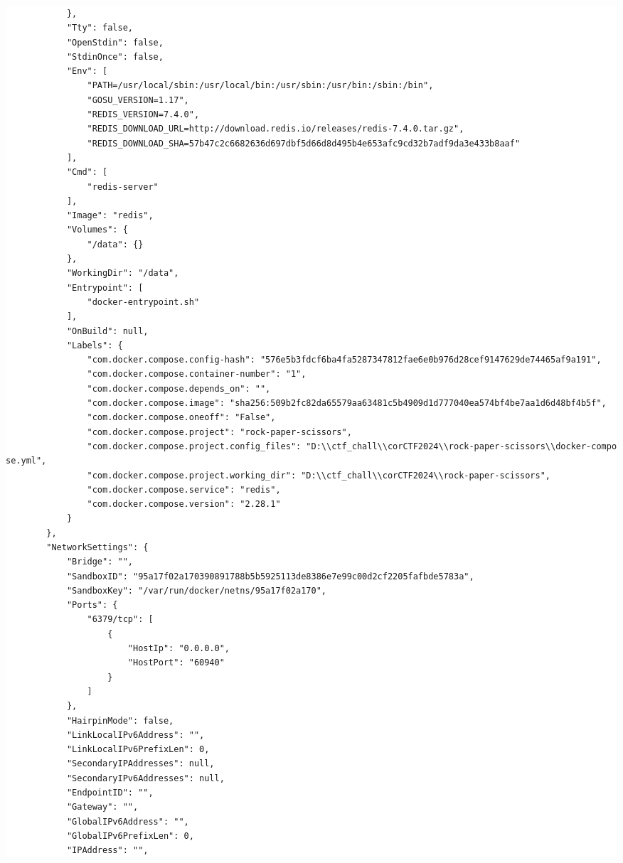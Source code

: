 ```
            },
            "Tty": false,
            "OpenStdin": false,
            "StdinOnce": false,
            "Env": [
                "PATH=/usr/local/sbin:/usr/local/bin:/usr/sbin:/usr/bin:/sbin:/bin",
                "GOSU_VERSION=1.17",
                "REDIS_VERSION=7.4.0",
                "REDIS_DOWNLOAD_URL=http://download.redis.io/releases/redis-7.4.0.tar.gz",
                "REDIS_DOWNLOAD_SHA=57b47c2c6682636d697dbf5d66d8d495b4e653afc9cd32b7adf9da3e433b8aaf"
            ],
            "Cmd": [
                "redis-server"
            ],
            "Image": "redis",
            "Volumes": {
                "/data": {}
            },
            "WorkingDir": "/data",
            "Entrypoint": [
                "docker-entrypoint.sh"
            ],
            "OnBuild": null,
            "Labels": {
                "com.docker.compose.config-hash": "576e5b3fdcf6ba4fa5287347812fae6e0b976d28cef9147629de74465af9a191",
                "com.docker.compose.container-number": "1",
                "com.docker.compose.depends_on": "",
                "com.docker.compose.image": "sha256:509b2fc82da65579aa63481c5b4909d1d777040ea574bf4be7aa1d6d48bf4b5f",
                "com.docker.compose.oneoff": "False",
                "com.docker.compose.project": "rock-paper-scissors",
                "com.docker.compose.project.config_files": "D:\\ctf_chall\\corCTF2024\\rock-paper-scissors\\docker-compose.yml",
                "com.docker.compose.project.working_dir": "D:\\ctf_chall\\corCTF2024\\rock-paper-scissors",
                "com.docker.compose.service": "redis",
                "com.docker.compose.version": "2.28.1"
            }
        },
        "NetworkSettings": {
            "Bridge": "",
            "SandboxID": "95a17f02a170390891788b5b5925113de8386e7e99c00d2cf2205fafbde5783a",
            "SandboxKey": "/var/run/docker/netns/95a17f02a170",
            "Ports": {
                "6379/tcp": [
                    {
                        "HostIp": "0.0.0.0",
                        "HostPort": "60940"
                    }
                ]
            },
            "HairpinMode": false,
            "LinkLocalIPv6Address": "",
            "LinkLocalIPv6PrefixLen": 0,
            "SecondaryIPAddresses": null,
            "SecondaryIPv6Addresses": null,
            "EndpointID": "",
            "Gateway": "",
            "GlobalIPv6Address": "",
            "GlobalIPv6PrefixLen": 0,
            "IPAddress": "",
```
